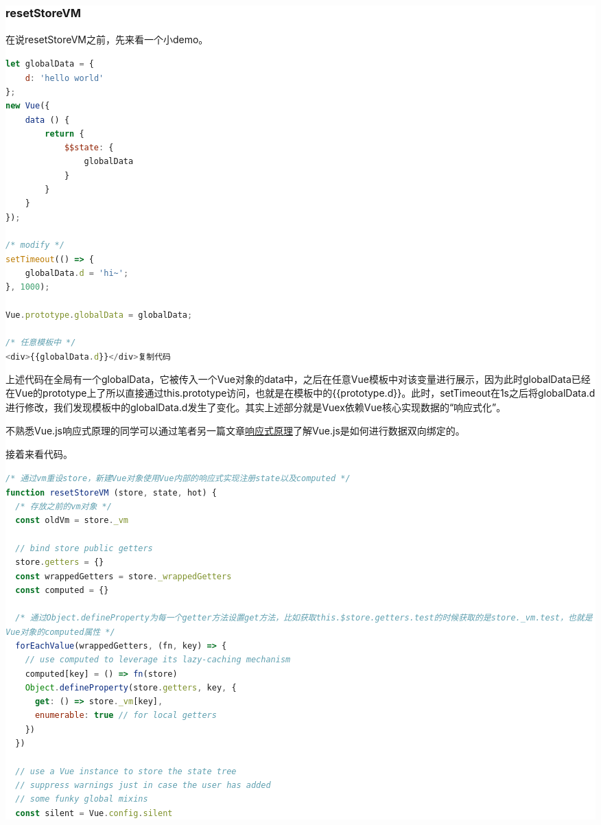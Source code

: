 ```js
```

### resetStoreVM

在说resetStoreVM之前，先来看一个小demo。

```js
let globalData = {
    d: 'hello world'
};
new Vue({
    data () {
        return {
            $$state: {
                globalData
            }
        }
    }
});

/* modify */
setTimeout(() => {
    globalData.d = 'hi~';
}, 1000);

Vue.prototype.globalData = globalData;

/* 任意模板中 */
<div>{{globalData.d}}</div>复制代码
```

上述代码在全局有一个globalData，它被传入一个Vue对象的data中，之后在任意Vue模板中对该变量进行展示，因为此时globalData已经在Vue的prototype上了所以直接通过this.prototype访问，也就是在模板中的{{prototype.d}}。此时，setTimeout在1s之后将globalData.d进行修改，我们发现模板中的globalData.d发生了变化。其实上述部分就是Vuex依赖Vue核心实现数据的“响应式化”。

不熟悉Vue.js响应式原理的同学可以通过笔者另一篇文章[响应式原理](https://github.com/answershuto/learnVue/blob/master/docs/响应式原理.MarkDown)了解Vue.js是如何进行数据双向绑定的。

接着来看代码。

```js
/* 通过vm重设store，新建Vue对象使用Vue内部的响应式实现注册state以及computed */
function resetStoreVM (store, state, hot) {
  /* 存放之前的vm对象 */
  const oldVm = store._vm 

  // bind store public getters
  store.getters = {}
  const wrappedGetters = store._wrappedGetters
  const computed = {}

  /* 通过Object.defineProperty为每一个getter方法设置get方法，比如获取this.$store.getters.test的时候获取的是store._vm.test，也就是Vue对象的computed属性 */
  forEachValue(wrappedGetters, (fn, key) => {
    // use computed to leverage its lazy-caching mechanism
    computed[key] = () => fn(store)
    Object.defineProperty(store.getters, key, {
      get: () => store._vm[key],
      enumerable: true // for local getters
    })
  })

  // use a Vue instance to store the state tree
  // suppress warnings just in case the user has added
  // some funky global mixins
  const silent = Vue.config.silent
```